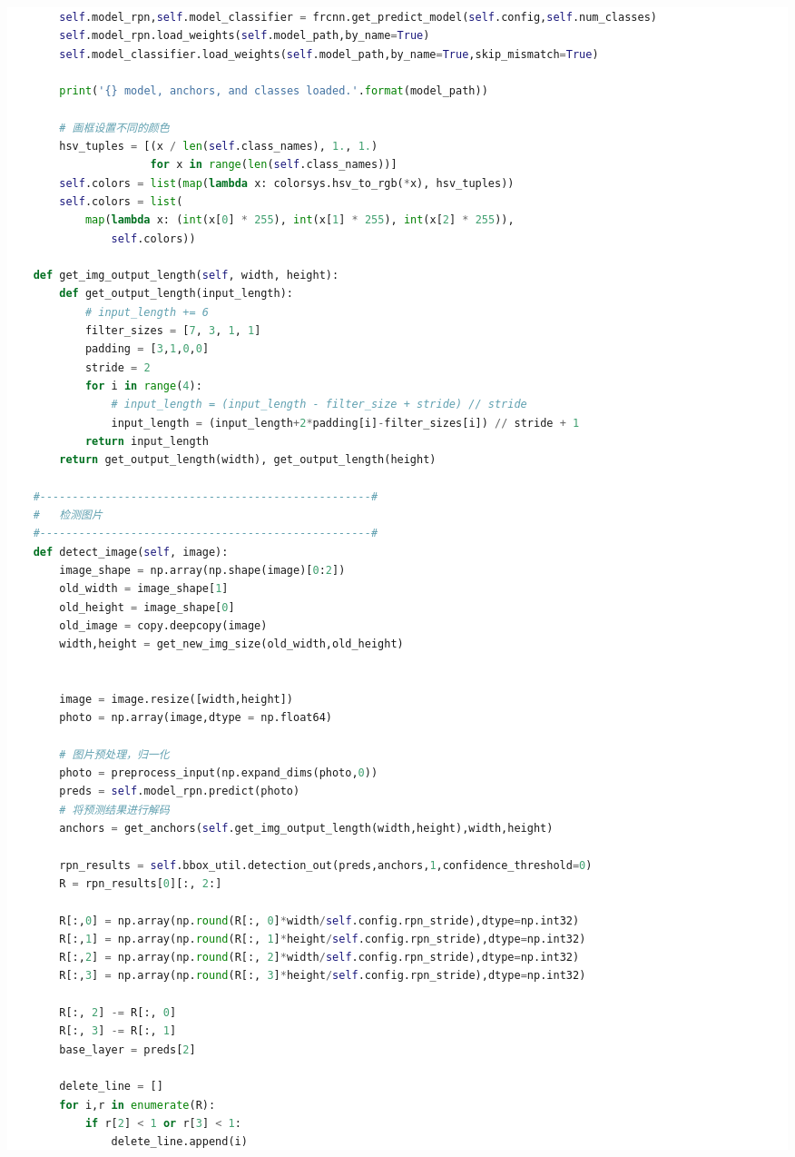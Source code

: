 ```python
        self.model_rpn,self.model_classifier = frcnn.get_predict_model(self.config,self.num_classes)
        self.model_rpn.load_weights(self.model_path,by_name=True)
        self.model_classifier.load_weights(self.model_path,by_name=True,skip_mismatch=True)
                
        print('{} model, anchors, and classes loaded.'.format(model_path))

        # 画框设置不同的颜色
        hsv_tuples = [(x / len(self.class_names), 1., 1.)
                      for x in range(len(self.class_names))]
        self.colors = list(map(lambda x: colorsys.hsv_to_rgb(*x), hsv_tuples))
        self.colors = list(
            map(lambda x: (int(x[0] * 255), int(x[1] * 255), int(x[2] * 255)),
                self.colors))
    
    def get_img_output_length(self, width, height):
        def get_output_length(input_length):
            # input_length += 6
            filter_sizes = [7, 3, 1, 1]
            padding = [3,1,0,0]
            stride = 2
            for i in range(4):
                # input_length = (input_length - filter_size + stride) // stride
                input_length = (input_length+2*padding[i]-filter_sizes[i]) // stride + 1
            return input_length
        return get_output_length(width), get_output_length(height) 
    
    #---------------------------------------------------#
    #   检测图片
    #---------------------------------------------------#
    def detect_image(self, image):
        image_shape = np.array(np.shape(image)[0:2])
        old_width = image_shape[1]
        old_height = image_shape[0]
        old_image = copy.deepcopy(image)
        width,height = get_new_img_size(old_width,old_height)


        image = image.resize([width,height])
        photo = np.array(image,dtype = np.float64)

        # 图片预处理，归一化
        photo = preprocess_input(np.expand_dims(photo,0))
        preds = self.model_rpn.predict(photo)
        # 将预测结果进行解码
        anchors = get_anchors(self.get_img_output_length(width,height),width,height)

        rpn_results = self.bbox_util.detection_out(preds,anchors,1,confidence_threshold=0)
        R = rpn_results[0][:, 2:]
        
        R[:,0] = np.array(np.round(R[:, 0]*width/self.config.rpn_stride),dtype=np.int32)
        R[:,1] = np.array(np.round(R[:, 1]*height/self.config.rpn_stride),dtype=np.int32)
        R[:,2] = np.array(np.round(R[:, 2]*width/self.config.rpn_stride),dtype=np.int32)
        R[:,3] = np.array(np.round(R[:, 3]*height/self.config.rpn_stride),dtype=np.int32)
        
        R[:, 2] -= R[:, 0]
        R[:, 3] -= R[:, 1]
        base_layer = preds[2]
        
        delete_line = []
        for i,r in enumerate(R):
            if r[2] < 1 or r[3] < 1:
                delete_line.append(i)
```